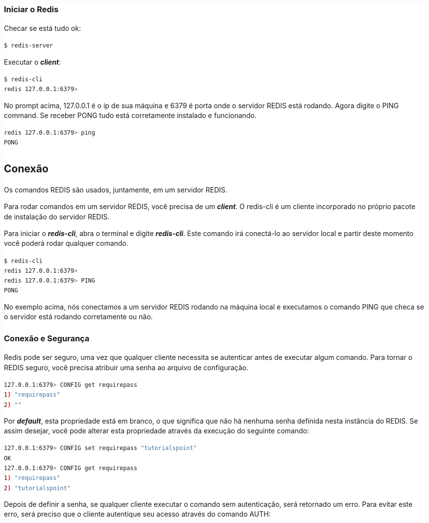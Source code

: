 ### Iniciar o Redis

Checar se está tudo ok:

```bash
$ redis-server
```

Executar o ***client***:

```bash
$ redis-cli 
redis 127.0.0.1:6379>
```

No prompt acima, 127.0.0.1 é o ip de sua máquina e 6379 é porta onde o servidor REDIS está rodando. Agora digite o PING command. Se receber PONG tudo está corretamente instalado e funcionando.

```bash
redis 127.0.0.1:6379> ping 
PONG
```

## Conexão

Os comandos REDIS são usados, juntamente, em um servidor REDIS.

Para rodar comandos em um servidor REDIS, você precisa de um ***client***. O redis-cli é um cliente incorporado no próprio pacote de instalação do servidor REDIS.

Para iniciar o ***redis-cli***, abra o terminal e digite ***redis-cli***. Este comando irá conectá-lo ao servidor local e partir deste momento você poderá rodar qualquer comando.

```bash
$ redis-cli 
redis 127.0.0.1:6379> 
redis 127.0.0.1:6379> PING  
PONG
``` 
No exemplo acima, nós conectamos a um servidor REDIS rodando na máquina local e executamos o comando PING que checa se o servidor está rodando corretamente ou não.

### Conexão e Segurança

Redis pode ser seguro, uma vez que qualquer cliente necessita se autenticar antes de executar algum comando. Para tornar o REDIS seguro, você precisa atribuir uma senha ao arquivo de configuração.

```bash
127.0.0.1:6379> CONFIG get requirepass 
1) "requirepass" 
2) "" 
```
Por ***default***, esta propriedade está em branco, o que significa que não há nenhuma senha definida nesta instância do REDIS. Se assim desejar, você pode alterar esta propriedade através da execução do seguinte comando:

```bash
127.0.0.1:6379> CONFIG set requirepass "tutorialspoint" 
OK 
127.0.0.1:6379> CONFIG get requirepass 
1) "requirepass" 
2) "tutorialspoint" 
```
Depois de definir a senha, se qualquer cliente executar o comando sem autenticação, será retornado um erro. Para evitar este erro, será preciso que o cliente autentique seu acesso através do comando AUTH:
